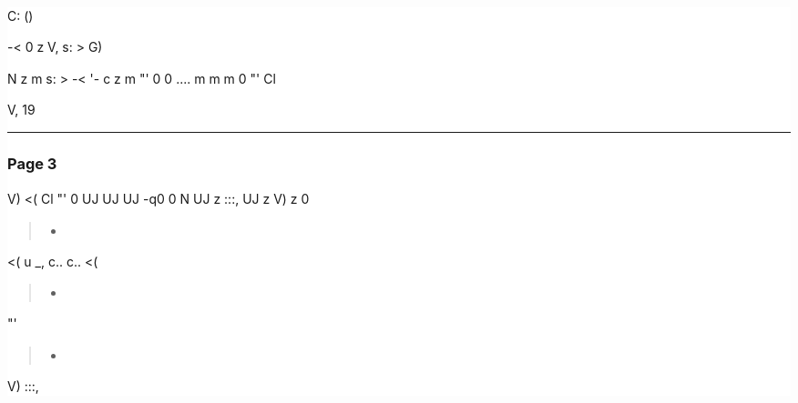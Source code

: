 C: 
() 
> 
-< 
0 z 
V, 
s: > 
G) 
> 
N 
z 
m 
s: > 
-< 
'-
c z 
m 
"' 
0 
0 .... 
m 
m 
m 
0 
"' 
Cl 
> 
V, 
19

---


### Page 3

V) 
<( 
Cl 
"' 
0 
UJ 
UJ 
UJ 
-q0 
0 
N 
UJ z 
:::, 
UJ 
z 
V) 
z 
0 
>-
<( u 
_, 
c.. 
c.. 
<( 
>-
"' 
>-
V) 
:::, 